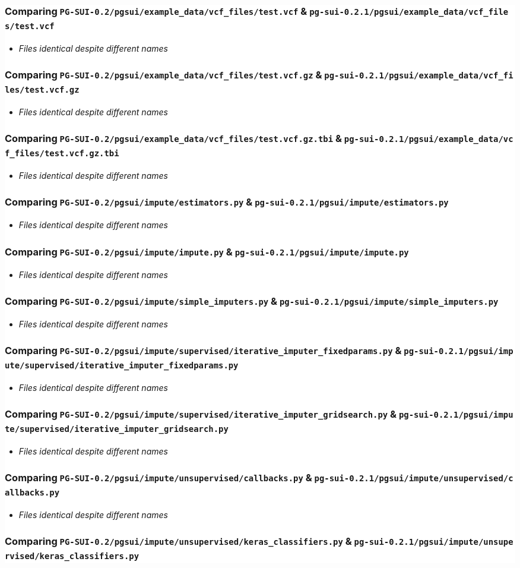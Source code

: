 ### Comparing `PG-SUI-0.2/pgsui/example_data/vcf_files/test.vcf` & `pg-sui-0.2.1/pgsui/example_data/vcf_files/test.vcf`

 * *Files identical despite different names*

### Comparing `PG-SUI-0.2/pgsui/example_data/vcf_files/test.vcf.gz` & `pg-sui-0.2.1/pgsui/example_data/vcf_files/test.vcf.gz`

 * *Files identical despite different names*

### Comparing `PG-SUI-0.2/pgsui/example_data/vcf_files/test.vcf.gz.tbi` & `pg-sui-0.2.1/pgsui/example_data/vcf_files/test.vcf.gz.tbi`

 * *Files identical despite different names*

### Comparing `PG-SUI-0.2/pgsui/impute/estimators.py` & `pg-sui-0.2.1/pgsui/impute/estimators.py`

 * *Files identical despite different names*

### Comparing `PG-SUI-0.2/pgsui/impute/impute.py` & `pg-sui-0.2.1/pgsui/impute/impute.py`

 * *Files identical despite different names*

### Comparing `PG-SUI-0.2/pgsui/impute/simple_imputers.py` & `pg-sui-0.2.1/pgsui/impute/simple_imputers.py`

 * *Files identical despite different names*

### Comparing `PG-SUI-0.2/pgsui/impute/supervised/iterative_imputer_fixedparams.py` & `pg-sui-0.2.1/pgsui/impute/supervised/iterative_imputer_fixedparams.py`

 * *Files identical despite different names*

### Comparing `PG-SUI-0.2/pgsui/impute/supervised/iterative_imputer_gridsearch.py` & `pg-sui-0.2.1/pgsui/impute/supervised/iterative_imputer_gridsearch.py`

 * *Files identical despite different names*

### Comparing `PG-SUI-0.2/pgsui/impute/unsupervised/callbacks.py` & `pg-sui-0.2.1/pgsui/impute/unsupervised/callbacks.py`

 * *Files identical despite different names*

### Comparing `PG-SUI-0.2/pgsui/impute/unsupervised/keras_classifiers.py` & `pg-sui-0.2.1/pgsui/impute/unsupervised/keras_classifiers.py`
